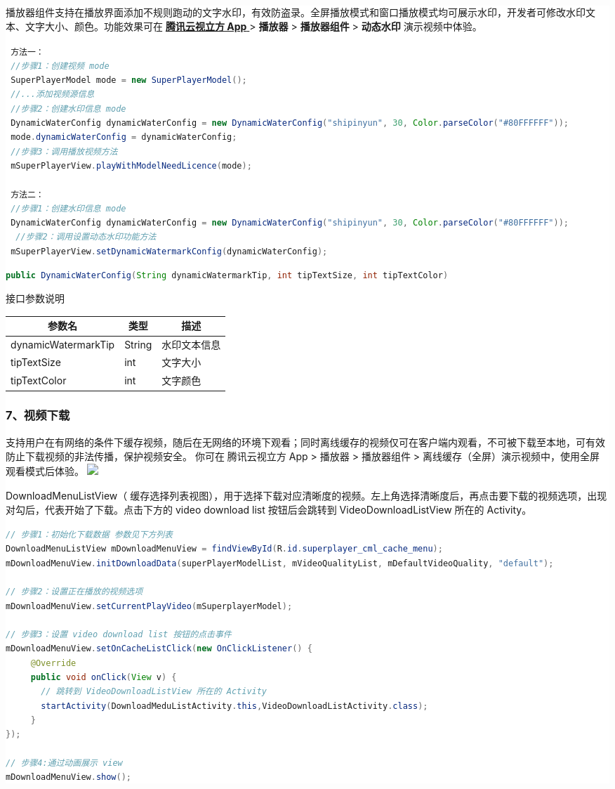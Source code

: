 播放器组件支持在播放界面添加不规则跑动的文字水印，有效防盗录。全屏播放模式和窗口播放模式均可展示水印，开发者可修改水印文本、文字大小、颜色。功能效果可在 [**腾讯云视立方 App** ](#qrcode)> **播放器** > **播放器组件** > **动态水印** 演示视频中体验。



```java
 方法一：
 //步骤1：创建视频 mode
 SuperPlayerModel mode = new SuperPlayerModel();
 //...添加视频源信息
 //步骤2：创建水印信息 mode
 DynamicWaterConfig dynamicWaterConfig = new DynamicWaterConfig("shipinyun", 30, Color.parseColor("#80FFFFFF"));
 mode.dynamicWaterConfig = dynamicWaterConfig;
 //步骤3：调用播放视频方法
 mSuperPlayerView.playWithModelNeedLicence(mode);

 方法二：
 //步骤1：创建水印信息 mode
 DynamicWaterConfig dynamicWaterConfig = new DynamicWaterConfig("shipinyun", 30, Color.parseColor("#80FFFFFF"));
  //步骤2：调用设置动态水印功能方法
 mSuperPlayerView.setDynamicWatermarkConfig(dynamicWaterConfig);
```

```java
public DynamicWaterConfig(String dynamicWatermarkTip, int tipTextSize, int tipTextColor)
```

接口参数说明

| 参数名                 | 类型     | 描述     |
| ------------------- | ------ | ------ |
| dynamicWatermarkTip | String | 水印文本信息 |
| tipTextSize         | int    | 文字大小   |
| tipTextColor        | int    | 文字颜色   |

### 7、视频下载

支持用户在有网络的条件下缓存视频，随后在无网络的环境下观看；同时离线缓存的视频仅可在客户端内观看，不可被下载至本地，可有效防止下载视频的非法传播，保护视频安全。
你可在 腾讯云视立方 App > 播放器 > 播放器组件 > 离线缓存（全屏）演示视频中，使用全屏观看模式后体验。
![](https://staticintl.cloudcachetci.com/yehe/backend-news/rUaM578_%E4%BC%81%E4%B8%9A%E5%BE%AE%E4%BF%A1%E6%88%AA%E5%9B%BE_1669772078943.png)

DownloadMenuListView（ 缓存选择列表视图），用于选择下载对应清晰度的视频。左上角选择清晰度后，再点击要下载的视频选项，出现对勾后，代表开始了下载。点击下方的 video download list 按钮后会跳转到 VideoDownloadListView 所在的 Activity。

```java
// 步骤1：初始化下载数据 参数见下方列表
DownloadMenuListView mDownloadMenuView = findViewById(R.id.superplayer_cml_cache_menu);
mDownloadMenuView.initDownloadData(superPlayerModelList, mVideoQualityList, mDefaultVideoQuality, "default");
 
// 步骤2：设置正在播放的视频选项
mDownloadMenuView.setCurrentPlayVideo(mSuperplayerModel);

// 步骤3：设置 video download list 按钮的点击事件
mDownloadMenuView.setOnCacheListClick(new OnClickListener() {
     @Override
     public void onClick(View v) {
       // 跳转到 VideoDownloadListView 所在的 Activity
       startActivity(DownloadMeduListActivity.this,VideoDownloadListActivity.class);
     }
});

// 步骤4:通过动画展示 view
mDownloadMenuView.show();
```